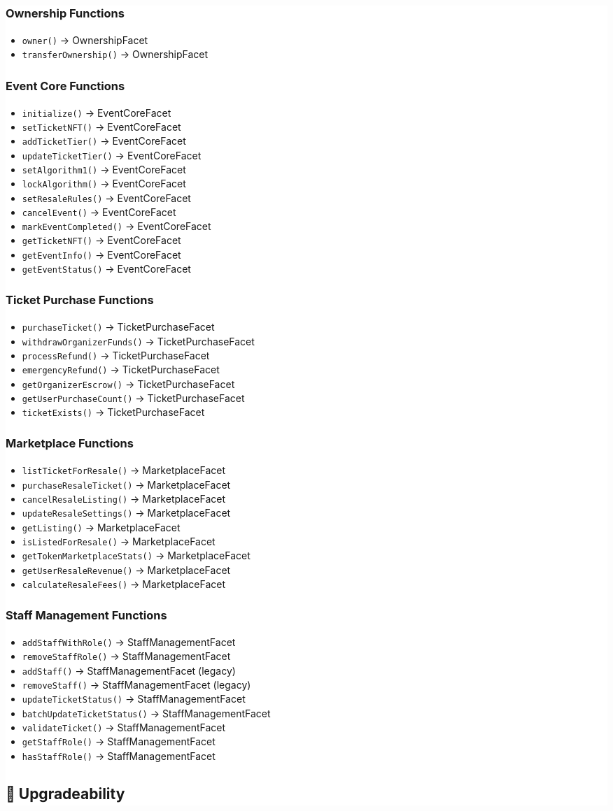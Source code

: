 ### **Ownership Functions**
- `owner()` → OwnershipFacet
- `transferOwnership()` → OwnershipFacet

### **Event Core Functions**
- `initialize()` → EventCoreFacet
- `setTicketNFT()` → EventCoreFacet
- `addTicketTier()` → EventCoreFacet
- `updateTicketTier()` → EventCoreFacet
- `setAlgorithm1()` → EventCoreFacet
- `lockAlgorithm()` → EventCoreFacet
- `setResaleRules()` → EventCoreFacet
- `cancelEvent()` → EventCoreFacet
- `markEventCompleted()` → EventCoreFacet
- `getTicketNFT()` → EventCoreFacet
- `getEventInfo()` → EventCoreFacet
- `getEventStatus()` → EventCoreFacet

### **Ticket Purchase Functions**
- `purchaseTicket()` → TicketPurchaseFacet
- `withdrawOrganizerFunds()` → TicketPurchaseFacet
- `processRefund()` → TicketPurchaseFacet
- `emergencyRefund()` → TicketPurchaseFacet
- `getOrganizerEscrow()` → TicketPurchaseFacet
- `getUserPurchaseCount()` → TicketPurchaseFacet
- `ticketExists()` → TicketPurchaseFacet

### **Marketplace Functions**
- `listTicketForResale()` → MarketplaceFacet
- `purchaseResaleTicket()` → MarketplaceFacet
- `cancelResaleListing()` → MarketplaceFacet
- `updateResaleSettings()` → MarketplaceFacet
- `getListing()` → MarketplaceFacet
- `isListedForResale()` → MarketplaceFacet
- `getTokenMarketplaceStats()` → MarketplaceFacet
- `getUserResaleRevenue()` → MarketplaceFacet
- `calculateResaleFees()` → MarketplaceFacet

### **Staff Management Functions**
- `addStaffWithRole()` → StaffManagementFacet
- `removeStaffRole()` → StaffManagementFacet
- `addStaff()` → StaffManagementFacet (legacy)
- `removeStaff()` → StaffManagementFacet (legacy)
- `updateTicketStatus()` → StaffManagementFacet
- `batchUpdateTicketStatus()` → StaffManagementFacet
- `validateTicket()` → StaffManagementFacet
- `getStaffRole()` → StaffManagementFacet
- `hasStaffRole()` → StaffManagementFacet

## 🔄 **Upgradeability**
